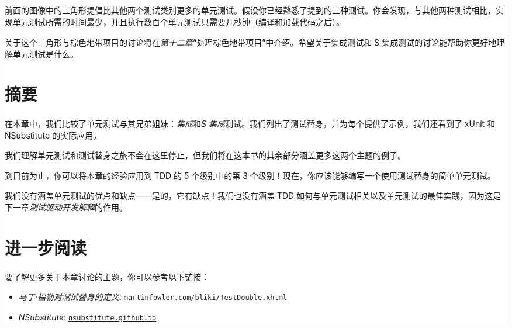前面的图像中的三角形提倡比其他两个测试类别更多的单元测试。假设你已经熟悉了提到的三种测试。你会发现，与其他两种测试相比，实现单元测试所需的时间最少，并且执行数百个单元测试只需要几秒钟（编译和加载代码之后）。

关于这个三角形与棕色地带项目的讨论将在*第十二章*“处理棕色地带项目”中介绍。希望关于集成测试和 S 集成测试的讨论能帮助你更好地理解单元测试是什么。

# 摘要

在本章中，我们比较了单元测试与其兄弟姐妹：*集成*和*S 集成*测试。我们列出了测试替身，并为每个提供了示例，我们还看到了 xUnit 和 NSubstitute 的实际应用。

我们理解单元测试和测试替身之旅不会在这里停止，但我们将在这本书的其余部分涵盖更多这两个主题的例子。

到目前为止，你可以将本章的经验应用到 TDD 的 5 个级别中的第 3 个级别！现在，你应该能够编写一个使用测试替身的简单单元测试。

我们没有涵盖单元测试的优点和缺点——是的，它有缺点！我们也没有涵盖 TDD 如何与单元测试相关以及单元测试的最佳实践，因为这是下一章*测试驱动开发解释*的作用。

# 进一步阅读

要了解更多关于本章讨论的主题，你可以参考以下链接：

+   *马丁·福勒对测试替身的定义*: [`martinfowler.com/bliki/TestDouble.xhtml`](https://martinfowler.com/bliki/TestDouble.xhtml%0D)

+   *NSubstitute*: [`nsubstitute.github.io`](https://nsubstitute.github.io)
